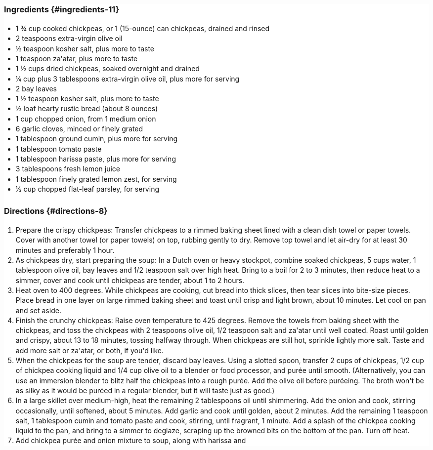 ### Ingredients {#ingredients-11}

-   1 ¾ cup cooked chickpeas, or 1 (15-ounce) can chickpeas, drained and
    rinsed
-   2 teaspoons extra-virgin olive oil
-   ½ teaspoon kosher salt, plus more to taste
-   1 teaspoon za'atar, plus more to taste
-   1 ½ cups dried chickpeas, soaked overnight and drained
-   ¼ cup plus 3 tablespoons extra-virgin olive oil, plus more for
    serving
-   2 bay leaves
-   1 ½ teaspoon kosher salt, plus more to taste
-   ½ loaf hearty rustic bread (about 8 ounces)
-   1 cup chopped onion, from 1 medium onion
-   6 garlic cloves, minced or finely grated
-   1 tablespoon ground cumin, plus more for serving
-   1 tablespoon tomato paste
-   1 tablespoon harissa paste, plus more for serving
-   3 tablespoons fresh lemon juice
-   1 tablespoon finely grated lemon zest, for serving
-   ½ cup chopped flat-leaf parsley, for serving

### Directions {#directions-8}

1.  Prepare the crispy chickpeas: Transfer chickpeas to a rimmed baking
    sheet lined with a clean dish towel or paper towels. Cover with
    another towel (or paper towels) on top, rubbing gently to dry.
    Remove top towel and let air-dry for at least 30 minutes and
    preferably 1 hour.
2.  As chickpeas dry, start preparing the soup: In a Dutch oven or heavy
    stockpot, combine soaked chickpeas, 5 cups water, 1 tablespoon olive
    oil, bay leaves and 1/2 teaspoon salt over high heat. Bring to a
    boil for 2 to 3 minutes, then reduce heat to a simmer, cover and
    cook until chickpeas are tender, about 1 to 2 hours.
3.  Heat oven to 400 degrees. While chickpeas are cooking, cut bread
    into thick slices, then tear slices into bite-size pieces. Place
    bread in one layer on large rimmed baking sheet and toast until
    crisp and light brown, about 10 minutes. Let cool on pan and set
    aside.
4.  Finish the crunchy chickpeas: Raise oven temperature to 425 degrees.
    Remove the towels from baking sheet with the chickpeas, and toss the
    chickpeas with 2 teaspoons olive oil, 1/2 teaspoon salt and za'atar
    until well coated. Roast until golden and crispy, about 13 to 18
    minutes, tossing halfway through. When chickpeas are still hot,
    sprinkle lightly more salt. Taste and add more salt or za'atar, or
    both, if you'd like.
5.  When the chickpeas for the soup are tender, discard bay leaves.
    Using a slotted spoon, transfer 2 cups of chickpeas, 1/2 cup of
    chickpea cooking liquid and 1/4 cup olive oil to a blender or food
    processor, and purée until smooth. (Alternatively, you can use an
    immersion blender to blitz half the chickpeas into a rough purée.
    Add the olive oil before puréeing. The broth won't be as silky as it
    would be puréed in a regular blender, but it will taste just as
    good.)
6.  In a large skillet over medium-high, heat the remaining 2
    tablespoons oil until shimmering. Add the onion and cook, stirring
    occasionally, until softened, about 5 minutes. Add garlic and cook
    until golden, about 2 minutes. Add the remaining 1 teaspoon salt, 1
    tablespoon cumin and tomato paste and cook, stirring, until
    fragrant, 1 minute. Add a splash of the chickpea cooking liquid to
    the pan, and bring to a simmer to deglaze, scraping up the browned
    bits on the bottom of the pan. Turn off heat.
7.  Add chickpea purée and onion mixture to soup, along with harissa and